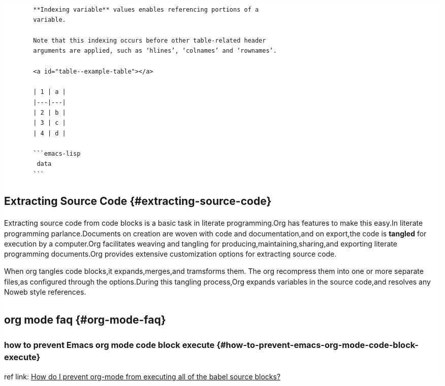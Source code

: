             **Indexing variable** values enables referencing portions of a
            variable.

            Note that this indexing occurs before other table-related header
            arguments are applied, such as ‘hlines’, ‘colnames’ and ‘rownames’.

            <a id="table--example-table"></a>

            | 1 | a |
            |---|---|
            | 2 | b |
            | 3 | c |
            | 4 | d |

            ```emacs-lisp
             data
            ```


## Extracting Source Code {#extracting-source-code}

Extracting source code from code blocks is a basic task in literate
programming.Org has features to make this easy.In literate
programming parlance.Documents on creation are woven with code and
documentation,and on export,the code is **tangled** for execution by
a computer.Org facilitates weaving and tangling for
producing,maintaining,sharing,and exporting literate programming
documents.Org provides extensive customization options for
extracting source code.

When org tangles code blocks,it expands,merges,and tramsforms them.
The org recompress them into one or more separate files,as
configured through the options.During this tangling process,Org
expands variables in the source code,and resolves any Noweb style
references.


## org mode faq {#org-mode-faq}


### how to prevent Emacs org mode code block execute {#how-to-prevent-emacs-org-mode-code-block-execute}

ref link: [How do I prevent org-mode from executing all of the babel source blocks?](https://stackoverflow.com/questions/29952543/how-do-i-prevent-org-mode-from-executing-all-of-the-babel-source-blocks)
